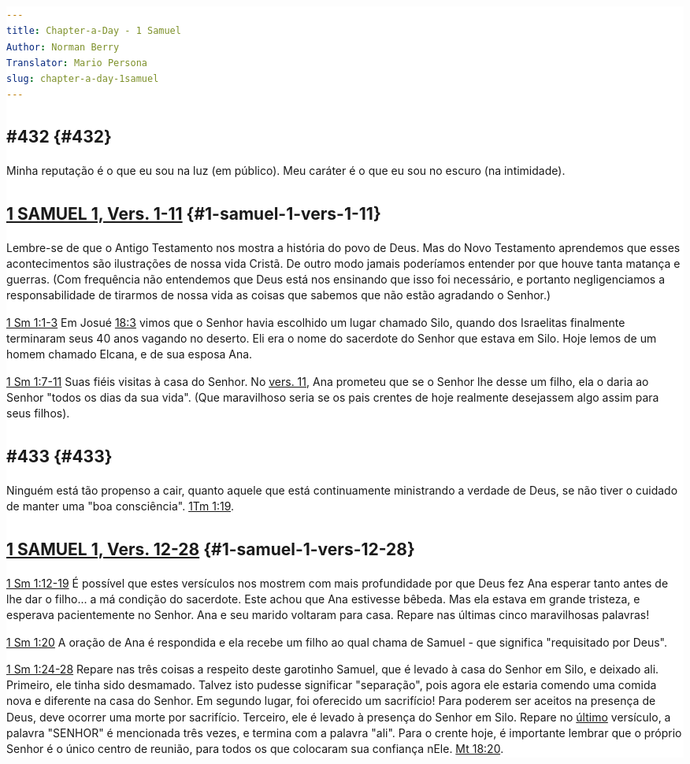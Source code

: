 ```yaml
---
title: Chapter-a-Day - 1 Samuel
Author: Norman Berry
Translator: Mario Persona
slug: chapter-a-day-1samuel
---
```


## #432 {#432}

Minha reputação é o que eu sou na luz (em público). Meu caráter é o que eu sou no escuro (na intimidade).

## [1 SAMUEL 1, Vers. 1-11](http://mysword.info/b?r=1Sa_1:1-11) {#1-samuel-1-vers-1-11}

Lembre-se de que o Antigo Testamento nos mostra a história do povo de Deus. Mas do Novo Testamento aprendemos que esses acontecimentos são ilustrações de nossa vida Cristã. De outro modo jamais poderíamos entender por que houve tanta matança e guerras. (Com frequência não entendemos que Deus está nos ensinando que isso foi necessário, e portanto negligenciamos a responsabilidade de tirarmos de nossa vida as coisas que sabemos que não estão agradando o Senhor.)

[1 Sm 1:1-3](http://mysword.info/b?r=1Sa_1:1-3) Em Josué [18:3](http://mysword.info/b?r=Jos_18:3) vimos que o Senhor havia escolhido um lugar chamado Silo, quando dos Israelitas finalmente terminaram seus 40 anos vagando no deserto. Eli era o nome do sacerdote do Senhor que estava em Silo. Hoje lemos de um homem chamado Elcana, e de sua esposa Ana.

[1 Sm 1:7-11](http://mysword.info/b?r=1Sa_1:7-11) Suas fiéis visitas à casa do Senhor. No [vers. 11](http://mysword.info/b?r=1Sa_1:11), Ana prometeu que se o Senhor lhe desse um filho, ela o daria ao Senhor &quot;todos os dias da sua vida&quot;. (Que maravilhoso seria se os pais crentes de hoje realmente desejassem algo assim para seus filhos).

## #433 {#433}

Ninguém está tão propenso a cair, quanto aquele que está continuamente ministrando a verdade de Deus, se não tiver o cuidado de manter uma &quot;boa consciência&quot;. [1Tm 1:19](http://mysword.info/b?r=1Ti_1:19).

## [1 SAMUEL 1, Vers. 12-28](http://mysword.info/b?r=1Sa_1:12-28) {#1-samuel-1-vers-12-28}

[1 Sm 1:12-19](http://mysword.info/b?r=1Sa_1:12-19) É possível que estes versículos nos mostrem com mais profundidade por que Deus fez Ana esperar tanto antes de lhe dar o filho... a má condição do sacerdote. Este achou que Ana estivesse bêbeda. Mas ela estava em grande tristeza, e esperava pacientemente no Senhor. Ana e seu marido voltaram para casa. Repare nas últimas cinco maravilhosas palavras!

[1 Sm 1:20](http://mysword.info/b?r=1Sa_1:20) A oração de Ana é respondida e ela recebe um filho ao qual chama de Samuel - que significa &quot;requisitado por Deus&quot;.

[1 Sm 1:24-28](http://mysword.info/b?r=1Sa_1:24-28) Repare nas três coisas a respeito deste garotinho Samuel, que é levado à casa do Senhor em Silo, e deixado ali. Primeiro, ele tinha sido desmamado. Talvez isto pudesse significar &quot;separação&quot;, pois agora ele estaria comendo uma comida nova e diferente na casa do Senhor. Em segundo lugar, foi oferecido um sacrifício! Para poderem ser aceitos na presença de Deus, deve ocorrer uma morte por sacrifício. Terceiro, ele é levado à presença do Senhor em Silo. Repare no [último](http://mysword.info/b?r=1Sa_1:28) versículo, a palavra &quot;SENHOR&quot; é mencionada três vezes, e termina com a palavra &quot;ali&quot;. Para o crente hoje, é importante lembrar que o próprio Senhor é o único centro de reunião, para todos os que colocaram sua confiança nEle. [Mt 18:20](http://mysword.info/b?r=Mat_18:20).
